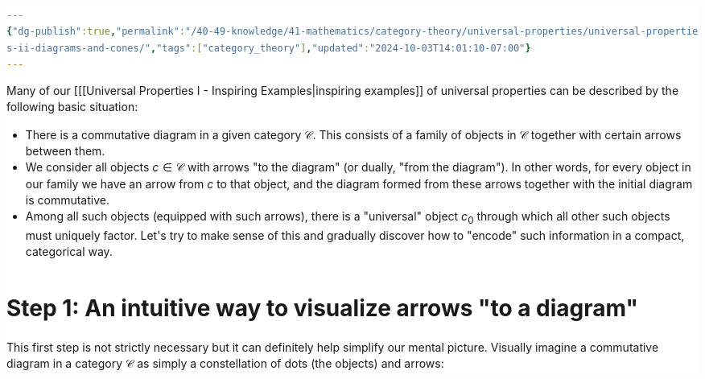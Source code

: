 ```yaml
---
{"dg-publish":true,"permalink":"/40-49-knowledge/41-mathematics/category-theory/universal-properties/universal-properties-ii-diagrams-and-cones/","tags":["category_theory"],"updated":"2024-10-03T14:01:10-07:00"}
---
```


Many of our [[[Universal Properties I - Inspiring Examples\|inspiring examples]] of universal properties can be described by the following basic situation:
- There is a commutative diagram in a given category $\mathcal{C}$. This consists of a family of objects in $\mathcal{C}$ together with certain arrows between them.
- We consider all objects $c\in\mathcal{C}$ with arrows "to the diagram" (or dually, "from the diagram"). In other words, for every object in our family we have an arrow from $c$ to that object, and the diagram formed from these arrows together with the initial diagram is commutative.
- Among all such objects (equipped with such arrows), there is a "universal" object $c_0$ through which all other such objects must uniquely factor.
Let's try to make sense of this and gradually discover how to "encode" such information in a compact, categorical way.

# Step 1: An intuitive way to visualize arrows "to a diagram"

This first step is not strictly necessary but it can definitely help simplify our mental picture. Visually imagine a commutative diagram in a category $\mathcal{C}$ as simply a constellation of dots (the objects) and arrows:
